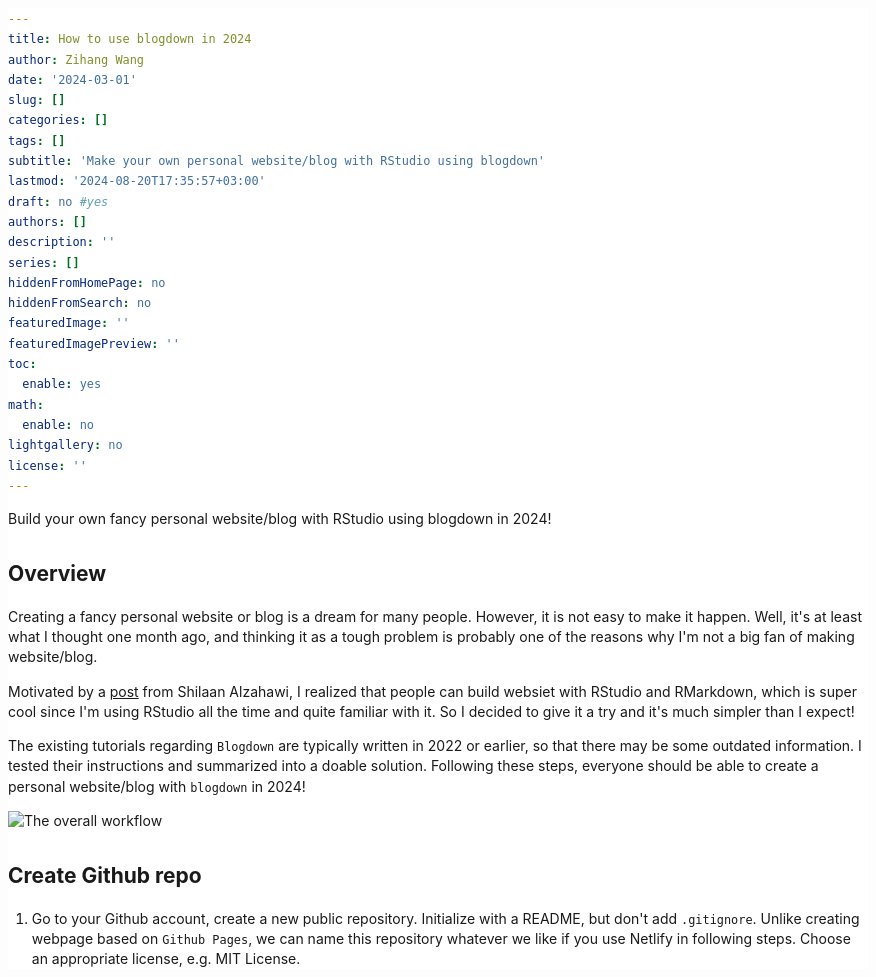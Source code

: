 ```yaml
---
title: How to use blogdown in 2024
author: Zihang Wang
date: '2024-03-01'
slug: []
categories: []
tags: []
subtitle: 'Make your own personal website/blog with RStudio using blogdown'
lastmod: '2024-08-20T17:35:57+03:00'
draft: no #yes
authors: []
description: ''
series: []
hiddenFromHomePage: no
hiddenFromSearch: no
featuredImage: ''
featuredImagePreview: ''
toc:
  enable: yes
math:
  enable: no
lightgallery: no
license: ''
---
```



Build your own fancy personal website/blog with RStudio using blogdown in 2024!



## Overview

Creating a fancy personal website or blog is a dream for many people. However, it is not easy to make it happen. Well, it's at least what I thought one month ago, and thinking it as a tough problem is probably one of the reasons why I'm not a big fan of making website/blog. 

Motivated by a [post](https://www.shilaan.com/post/building-your-website-using-r-blogdown/) from Shilaan Alzahawi, I realized that people can build websiet with RStudio and RMarkdown, which is super cool since I'm using RStudio all the time and quite familiar with it. So I decided to give it a try and it's much simpler than I expect! 

The existing tutorials regarding `Blogdown` are typically written in 2022 or earlier, so that there may be some outdated information. I tested their instructions and summarized into a doable solution. Following these steps, everyone should be able to create a personal website/blog with `blogdown` in 2024!

![The overall workflow](https://zihangwang.org/2024-02-12-how-to-use-blogdown-in-2024/overflow.png)

## Create Github repo

1. Go to your Github account, create a new public repository. Initialize with a README, but don't add `.gitignore`. Unlike creating webpage based on `Github Pages`, we can name this repository whatever we like if you use Netlify in following steps. Choose an appropriate license, e.g. MIT License.
